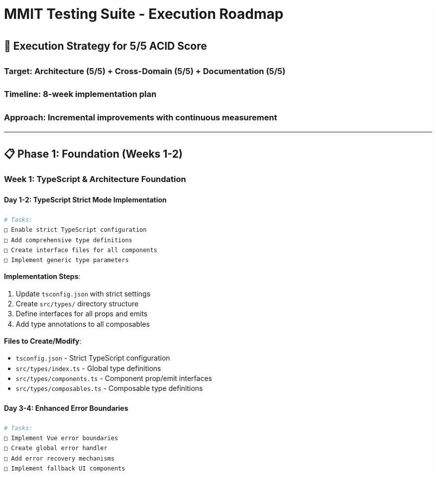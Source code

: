# MMIT Testing Suite - Execution Roadmap

## 🎯 **Execution Strategy for 5/5 ACID Score**

### **Target**: Architecture (5/5) + Cross-Domain (5/5) + Documentation (5/5)

### **Timeline**: 8-week implementation plan

### **Approach**: Incremental improvements with continuous measurement

---

## 📋 **Phase 1: Foundation (Weeks 1-2)**

### **Week 1: TypeScript & Architecture Foundation**

#### **Day 1-2: TypeScript Strict Mode Implementation**

```bash
# Tasks:
□ Enable strict TypeScript configuration
□ Add comprehensive type definitions
□ Create interface files for all components
□ Implement generic type parameters
```

**Implementation Steps**:

1. Update `tsconfig.json` with strict settings
2. Create `src/types/` directory structure
3. Define interfaces for all props and emits
4. Add type annotations to all composables

**Files to Create/Modify**:

- `tsconfig.json` - Strict TypeScript configuration
- `src/types/index.ts` - Global type definitions
- `src/types/components.ts` - Component prop/emit interfaces
- `src/types/composables.ts` - Composable type definitions

#### **Day 3-4: Enhanced Error Boundaries**

```bash
# Tasks:
□ Implement Vue error boundaries
□ Create global error handler
□ Add error recovery mechanisms
□ Implement fallback UI components
```
